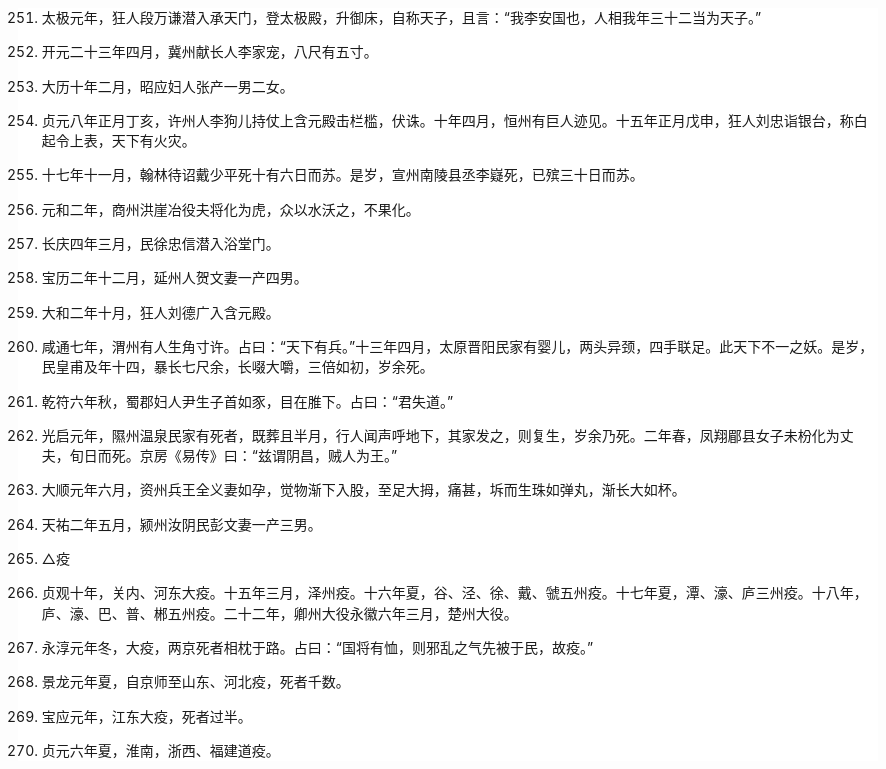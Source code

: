 251. <span id="志第二十六_五行三-251"></span>
太极元年，狂人段万谦潜入承天门，登太极殿，升御床，自称天子，且言：“我李安国也，人相我年三十二当为天子。”

252. <span id="志第二十六_五行三-252"></span>
开元二十三年四月，冀州献长人李家宠，八尺有五寸。

253. <span id="志第二十六_五行三-253"></span>
大历十年二月，昭应妇人张产一男二女。

254. <span id="志第二十六_五行三-254"></span>
贞元八年正月丁亥，许州人李狗儿持仗上含元殿击栏槛，伏诛。十年四月，恒州有巨人迹见。十五年正月戊申，狂人刘忠诣银台，称白起令上表，天下有火灾。

255. <span id="志第二十六_五行三-255"></span>
十七年十一月，翰林待诏戴少平死十有六日而苏。是岁，宣州南陵县丞李嶷死，已殡三十日而苏。

256. <span id="志第二十六_五行三-256"></span>
元和二年，商州洪崖冶役夫将化为虎，众以水沃之，不果化。

257. <span id="志第二十六_五行三-257"></span>
长庆四年三月，民徐忠信潜入浴堂门。

258. <span id="志第二十六_五行三-258"></span>
宝历二年十二月，延州人贺文妻一产四男。

259. <span id="志第二十六_五行三-259"></span>
大和二年十月，狂人刘德广入含元殿。

260. <span id="志第二十六_五行三-260"></span>
咸通七年，渭州有人生角寸许。占曰：“天下有兵。”十三年四月，太原晋阳民家有婴儿，两头异颈，四手联足。此天下不一之妖。是岁，民皇甫及年十四，暴长七尺余，长啜大嚼，三倍如初，岁余死。

261. <span id="志第二十六_五行三-261"></span>
乾符六年秋，蜀郡妇人尹生子首如豕，目在脽下。占曰：“君失道。”

262. <span id="志第二十六_五行三-262"></span>
光启元年，隰州温泉民家有死者，既葬且半月，行人闻声呼地下，其家发之，则复生，岁余乃死。二年春，凤翔郿县女子未枌化为丈夫，旬日而死。京房《易传》曰：“兹谓阴昌，贼人为王。”

263. <span id="志第二十六_五行三-263"></span>
大顺元年六月，资州兵王全义妻如孕，觉物渐下入股，至足大拇，痛甚，坼而生珠如弹丸，渐长大如杯。

264. <span id="志第二十六_五行三-264"></span>
天祐二年五月，颍州汝阴民彭文妻一产三男。

265. <span id="志第二十六_五行三-265"></span>
△疫

266. <span id="志第二十六_五行三-266"></span>
贞观十年，关内、河东大疫。十五年三月，泽州疫。十六年夏，谷、泾、徐、戴、虢五州疫。十七年夏，潭、濠、庐三州疫。十八年，庐、濠、巴、普、郴五州疫。二十二年，卿州大役永徽六年三月，楚州大役。

267. <span id="志第二十六_五行三-267"></span>
永淳元年冬，大疫，两京死者相枕于路。占曰：“国将有恤，则邪乱之气先被于民，故疫。”

268. <span id="志第二十六_五行三-268"></span>
景龙元年夏，自京师至山东、河北疫，死者千数。

269. <span id="志第二十六_五行三-269"></span>
宝应元年，江东大疫，死者过半。

270. <span id="志第二十六_五行三-270"></span>
贞元六年夏，淮南，浙西、福建道疫。
